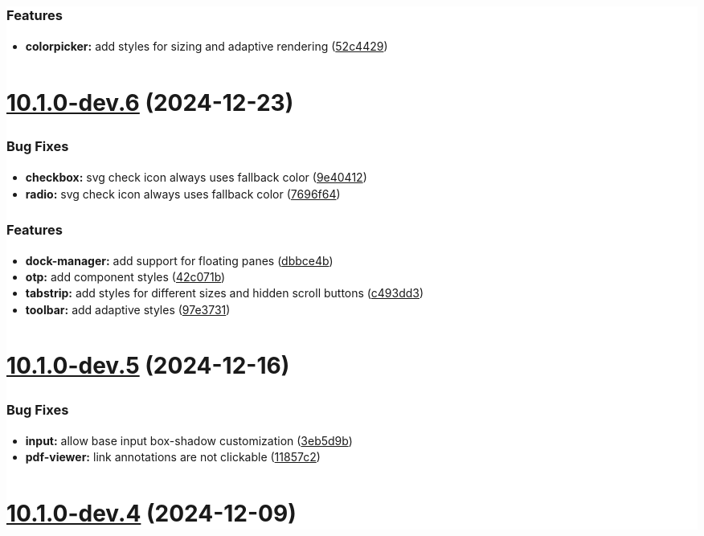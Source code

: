 
### Features

* **colorpicker:** add styles for sizing and adaptive rendering ([52c4429](https://github.com/telerik/kendo-themes/commit/52c442983e81b8d97f06c286bf1aa5f159fca870))





# [10.1.0-dev.6](https://github.com/telerik/kendo-themes/compare/v10.1.0-dev.5...v10.1.0-dev.6) (2024-12-23)


### Bug Fixes

* **checkbox:** svg check icon always uses fallback color ([9e40412](https://github.com/telerik/kendo-themes/commit/9e404128d1751f2e72946d92b40bdc875d74cd1f))
* **radio:** svg check icon always uses fallback color ([7696f64](https://github.com/telerik/kendo-themes/commit/7696f646ce2b458c9274e6ceae093c982782ef59))


### Features

* **dock-manager:** add support for floating panes ([dbbce4b](https://github.com/telerik/kendo-themes/commit/dbbce4b76336ff09369b5e328a00357fe50e582d))
* **otp:** add component styles ([42c071b](https://github.com/telerik/kendo-themes/commit/42c071b33278f50118e4be96824b6de154ba8057))
* **tabstrip:** add styles for different sizes and hidden scroll buttons ([c493dd3](https://github.com/telerik/kendo-themes/commit/c493dd30c2cd1c1dbaeda537529b22e73854765c))
* **toolbar:** add adaptive styles ([97e3731](https://github.com/telerik/kendo-themes/commit/97e3731e3c0d5086872983be1be5b2a77c1daaad))





# [10.1.0-dev.5](https://github.com/telerik/kendo-themes/compare/v10.1.0-dev.4...v10.1.0-dev.5) (2024-12-16)


### Bug Fixes

* **input:** allow base input box-shadow customization ([3eb5d9b](https://github.com/telerik/kendo-themes/commit/3eb5d9b3cc014ae106257ce1de208572eb265b01))
* **pdf-viewer:** link annotations are not clickable ([11857c2](https://github.com/telerik/kendo-themes/commit/11857c2010e00e43f318821b14039df76cee410b))





# [10.1.0-dev.4](https://github.com/telerik/kendo-themes/compare/v10.1.0-dev.3...v10.1.0-dev.4) (2024-12-09)

